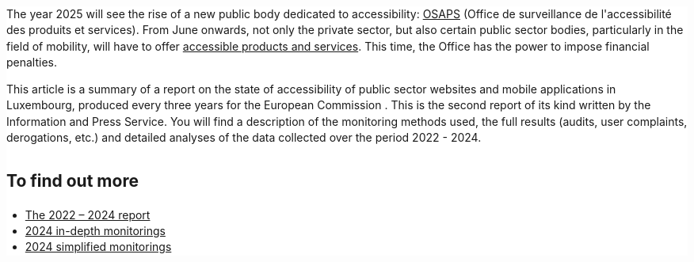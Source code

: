 <p>The year 2025 will see the rise of a new public body dedicated to accessibility: <a href="https://mfsva.gouvernement.lu/fr/le-ministere/attributions/osaps.html">OSAPS</a> (Office de surveillance de l'accessibilité des produits et services). From June onwards, not only the private sector, but also certain public sector bodies, particularly in the field of mobility, will have to offer <a href="https://accessibilite.public.lu/fr/news/2023-02-27-european_accessibility_act.html">accessible products and services</a>. This time, the Office has the power to impose financial penalties.</p>
<p>This article is a summary of a report on the state of accessibility of public sector websites and mobile applications in Luxembourg, produced every three years for the European Commission . This is the second report of its kind written by the Information and Press Service. You will find a description of the monitoring methods used, the full results (audits, user complaints, derogations, etc.) and detailed analyses of the data collected over the period 2022 - 2024.</p>
<aside class="more">
    <h2>To find out more</h2>
    <ul>
        <li><a href="https://data.public.lu/en/">The 2022 – 2024 report</a></li>
        <li><a href="https://data.public.lu/en/datasets/audits-complets-de-laccessibilite-numerique-2024-1/">2024 in-depth monitorings</a></li>
        <li><a href="https://data.public.lu/en/datasets/audits-simplifies-de-laccessibilite-numerique-2024/">2024 simplified monitorings</a></li>
    </ul>
</aside>